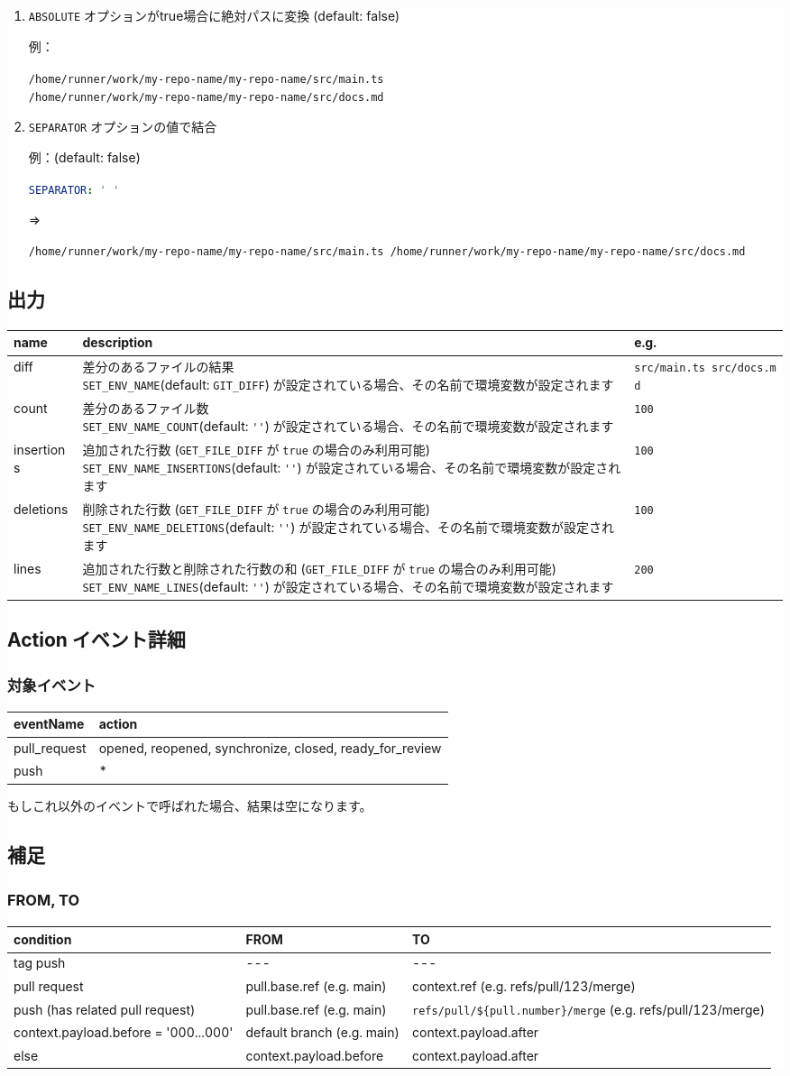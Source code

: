 1. `ABSOLUTE` オプションがtrue場合に絶対パスに変換 (default: false)

   例：
   ```
   /home/runner/work/my-repo-name/my-repo-name/src/main.ts
   /home/runner/work/my-repo-name/my-repo-name/src/docs.md
   ```

1. `SEPARATOR` オプションの値で結合

   例：(default: false)
   ```yaml
   SEPARATOR: ' '
   ```
   =>
   ```
   /home/runner/work/my-repo-name/my-repo-name/src/main.ts /home/runner/work/my-repo-name/my-repo-name/src/docs.md
   ```

## 出力
| name | description | e.g. |
|:---|:---|:---|
| diff | 差分のあるファイルの結果<br>`SET_ENV_NAME`(default: `GIT_DIFF`) が設定されている場合、その名前で環境変数が設定されます | `src/main.ts src/docs.md` |
| count | 差分のあるファイル数<br>`SET_ENV_NAME_COUNT`(default: `''`) が設定されている場合、その名前で環境変数が設定されます | `100` |
| insertions | 追加された行数 (`GET_FILE_DIFF` が `true` の場合のみ利用可能)<br>`SET_ENV_NAME_INSERTIONS`(default: `''`) が設定されている場合、その名前で環境変数が設定されます | `100` |
| deletions | 削除された行数 (`GET_FILE_DIFF` が `true` の場合のみ利用可能)<br>`SET_ENV_NAME_DELETIONS`(default: `''`) が設定されている場合、その名前で環境変数が設定されます | `100` |
| lines | 追加された行数と削除された行数の和 (`GET_FILE_DIFF` が `true` の場合のみ利用可能)<br>`SET_ENV_NAME_LINES`(default: `''`) が設定されている場合、その名前で環境変数が設定されます | `200` |

## Action イベント詳細
### 対象イベント
| eventName | action |
|:---|:---|
| pull_request | opened, reopened, synchronize, closed, ready_for_review |
| push | * |

もしこれ以外のイベントで呼ばれた場合、結果は空になります。

## 補足
### FROM, TO
| condition | FROM | TO |
|:---|:---|:---|
| tag push | --- | --- |
| pull request | pull.base.ref (e.g. main) | context.ref (e.g. refs/pull/123/merge) |
| push (has related pull request) | pull.base.ref (e.g. main) | `refs/pull/${pull.number}/merge` (e.g. refs/pull/123/merge) |
| context.payload.before = '000...000' | default branch (e.g. main) | context.payload.after |
| else | context.payload.before | context.payload.after |
